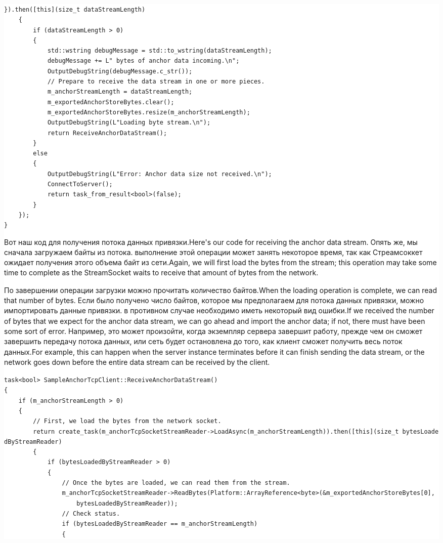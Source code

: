 ```
}).then([this](size_t dataStreamLength)
    {
        if (dataStreamLength > 0)
        {
            std::wstring debugMessage = std::to_wstring(dataStreamLength);
            debugMessage += L" bytes of anchor data incoming.\n";
            OutputDebugString(debugMessage.c_str());
            // Prepare to receive the data stream in one or more pieces.
            m_anchorStreamLength = dataStreamLength;
            m_exportedAnchorStoreBytes.clear();
            m_exportedAnchorStoreBytes.resize(m_anchorStreamLength);
            OutputDebugString(L"Loading byte stream.\n");
            return ReceiveAnchorDataStream();
        }
        else
        {
            OutputDebugString(L"Error: Anchor data size not received.\n");
            ConnectToServer();
            return task_from_result<bool>(false);
        }
    });
}
```

<span data-ttu-id="6d2d5-192">Вот наш код для получения потока данных привязки.</span><span class="sxs-lookup"><span data-stu-id="6d2d5-192">Here's our code for receiving the anchor data stream.</span></span> <span data-ttu-id="6d2d5-193">Опять же, мы сначала загружаем байты из потока. выполнение этой операции может занять некоторое время, так как Стреамсоккет ожидает получения этого объема байт из сети.</span><span class="sxs-lookup"><span data-stu-id="6d2d5-193">Again, we will first load the bytes from the stream; this operation may take some time to complete as the StreamSocket waits to receive that amount of bytes from the network.</span></span>

<span data-ttu-id="6d2d5-194">По завершении операции загрузки можно прочитать количество байтов.</span><span class="sxs-lookup"><span data-stu-id="6d2d5-194">When the loading operation is complete, we can read that number of bytes.</span></span> <span data-ttu-id="6d2d5-195">Если было получено число байтов, которое мы предполагаем для потока данных привязки, можно импортировать данные привязки. в противном случае необходимо иметь некоторый вид ошибки.</span><span class="sxs-lookup"><span data-stu-id="6d2d5-195">If we received the number of bytes that we expect for the anchor data stream, we can go ahead and import the anchor data; if not, there must have been some sort of error.</span></span> <span data-ttu-id="6d2d5-196">Например, это может произойти, когда экземпляр сервера завершит работу, прежде чем он сможет завершить передачу потока данных, или сеть будет остановлена до того, как клиент сможет получить весь поток данных.</span><span class="sxs-lookup"><span data-stu-id="6d2d5-196">For example, this can happen when the server instance terminates before it can finish sending the data stream, or the network goes down before the entire data stream can be received by the client.</span></span>

```
task<bool> SampleAnchorTcpClient::ReceiveAnchorDataStream()
{
    if (m_anchorStreamLength > 0)
    {
        // First, we load the bytes from the network socket.
        return create_task(m_anchorTcpSocketStreamReader->LoadAsync(m_anchorStreamLength)).then([this](size_t bytesLoadedByStreamReader)
        {
            if (bytesLoadedByStreamReader > 0)
            {
                // Once the bytes are loaded, we can read them from the stream.
                m_anchorTcpSocketStreamReader->ReadBytes(Platform::ArrayReference<byte>(&m_exportedAnchorStoreBytes[0],
                    bytesLoadedByStreamReader));
                // Check status.
                if (bytesLoadedByStreamReader == m_anchorStreamLength)
                {
```